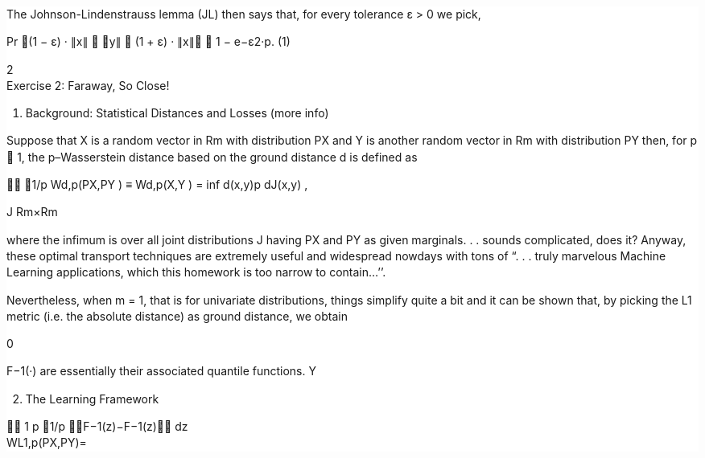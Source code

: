 </div>
</div>
</div>
<div class="section">
<div class="layoutArea">
<div class="column">
The Johnson-Lindenstrauss lemma (JL) then says that, for every tolerance ε &gt; 0 we pick,

Pr 􏰴(1 − ε) · ∥x∥ 􏰼 ∥y∥ 􏰼 (1 + ε) · ∥x∥􏰵 􏰻 1 − e−ε2·p. (1)

</div>
</div>
</div>
<div class="layoutArea">
<div class="column">
2

</div>
</div>
</div>
<div class="page" title="Page 3">
<div class="layoutArea">
<div class="column">
Exercise 2: Faraway, So Close!

1. Background: Statistical Distances and Losses (more info)

Suppose that X is a random vector in Rm with distribution PX and Y is another random vector in Rm with distribution PY then, for p 􏰻 1, the p–Wasserstein distance based on the ground distance d is defined as

􏱅􏱈 􏱆1/p Wd,p(PX,PY ) ≡ Wd,p(X,Y ) = inf d(x,y)p dJ(x,y) ,

J Rm×Rm

where the infimum is over all joint distributions J having PX and PY as given marginals. . . sounds complicated, does it? Anyway, these optimal transport techniques are extremely useful and widespread nowdays with tons of “. . . truly marvelous Machine Learning applications, which this homework is too narrow to contain…’’.

Nevertheless, when m = 1, that is for univariate distributions, things simplify quite a bit and it can be shown that, by picking the L1 metric (i.e. the absolute distance) as ground distance, we obtain

0

F−1(·) are essentially their associated quantile functions. Y

2. The Learning Framework

</div>
</div>
<div class="layoutArea">
<div class="column">
􏱅􏱈 1 p 􏱆1/p 􏰽􏰽F−1(z)−F−1(z)􏰽􏰽 dz

</div>
</div>
<div class="layoutArea">
<div class="column">
WL1,p(PX,PY)=
